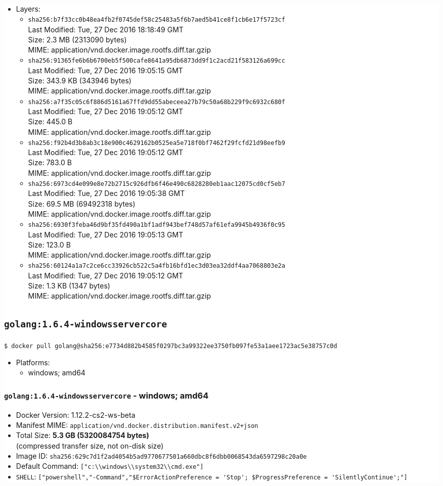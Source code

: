```dockerfile
```

-	Layers:
	-	`sha256:b7f33cc0b48ea4fb2f0745def58c25483a5f6b7aed5b41ce8f1cb6e17f5723cf`  
		Last Modified: Tue, 27 Dec 2016 18:18:49 GMT  
		Size: 2.3 MB (2313090 bytes)  
		MIME: application/vnd.docker.image.rootfs.diff.tar.gzip
	-	`sha256:91365fe6b6b6700eb5f500cafe8641a95db6873dd9f1c2acd21f583126a699cc`  
		Last Modified: Tue, 27 Dec 2016 19:05:15 GMT  
		Size: 343.9 KB (343946 bytes)  
		MIME: application/vnd.docker.image.rootfs.diff.tar.gzip
	-	`sha256:a7f35c05c6f886d5161a67ffd9dd55abeceea27b79c50a68b229f9c6932c680f`  
		Last Modified: Tue, 27 Dec 2016 19:05:12 GMT  
		Size: 445.0 B  
		MIME: application/vnd.docker.image.rootfs.diff.tar.gzip
	-	`sha256:f92b4d3b8ab3c18e900c4629162b0525ea5e718f0bf7462f29fcfd21d98eefb9`  
		Last Modified: Tue, 27 Dec 2016 19:05:12 GMT  
		Size: 783.0 B  
		MIME: application/vnd.docker.image.rootfs.diff.tar.gzip
	-	`sha256:6973cd4e099e8e72b2715c926dfb6f46e490c6828280eb1aac12075cd0cf5eb7`  
		Last Modified: Tue, 27 Dec 2016 19:05:38 GMT  
		Size: 69.5 MB (69492318 bytes)  
		MIME: application/vnd.docker.image.rootfs.diff.tar.gzip
	-	`sha256:6930f3feba46d9bf35fd490a1bf1adf943bef748d57af61efa9945b4936f0c95`  
		Last Modified: Tue, 27 Dec 2016 19:05:13 GMT  
		Size: 123.0 B  
		MIME: application/vnd.docker.image.rootfs.diff.tar.gzip
	-	`sha256:60124a1a7c2ce6cc33926cb522c5a4fb16bfd1ec3d03ea32ddf4aa7068803e2a`  
		Last Modified: Tue, 27 Dec 2016 19:05:12 GMT  
		Size: 1.3 KB (1347 bytes)  
		MIME: application/vnd.docker.image.rootfs.diff.tar.gzip

## `golang:1.6.4-windowsservercore`

```console
$ docker pull golang@sha256:e7734d882b4585f0297bc3a99322ee3750fb097fe53a1aee1723ac5e38757c0d
```

-	Platforms:
	-	windows; amd64

### `golang:1.6.4-windowsservercore` - windows; amd64

-	Docker Version: 1.12.2-cs2-ws-beta
-	Manifest MIME: `application/vnd.docker.distribution.manifest.v2+json`
-	Total Size: **5.3 GB (5320084754 bytes)**  
	(compressed transfer size, not on-disk size)
-	Image ID: `sha256:629c7d1f2ad4054b5ad9770677501a660dbc8f6dbb0068543da6597298c20a0e`
-	Default Command: `["c:\\windows\\system32\\cmd.exe"]`
-	`SHELL`: `["powershell","-Command","$ErrorActionPreference = 'Stop'; $ProgressPreference = 'SilentlyContinue';"]`
